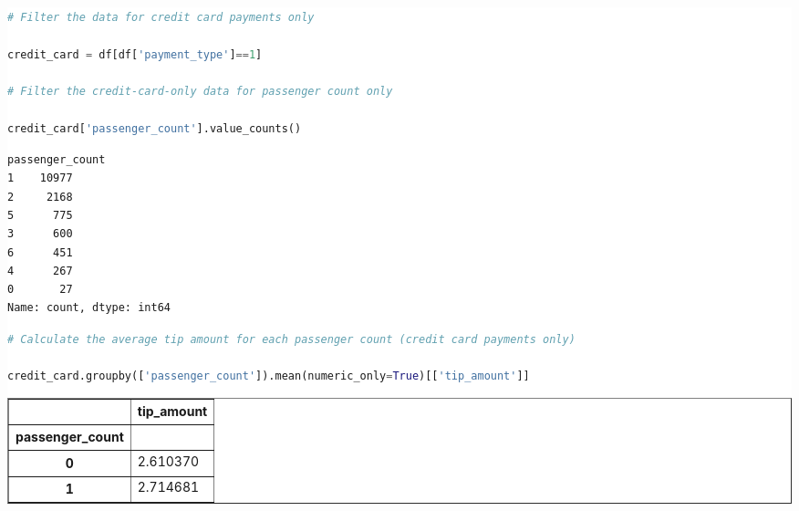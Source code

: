 


```python
# Filter the data for credit card payments only

credit_card = df[df['payment_type']==1]

# Filter the credit-card-only data for passenger count only

credit_card['passenger_count'].value_counts()
```




    passenger_count
    1    10977
    2     2168
    5      775
    3      600
    6      451
    4      267
    0       27
    Name: count, dtype: int64




```python
# Calculate the average tip amount for each passenger count (credit card payments only)

credit_card.groupby(['passenger_count']).mean(numeric_only=True)[['tip_amount']]
```




<div>
<style scoped>
    .dataframe tbody tr th:only-of-type {
        vertical-align: middle;
    }

    .dataframe tbody tr th {
        vertical-align: top;
    }

    .dataframe thead th {
        text-align: right;
    }
</style>
<table border="1" class="dataframe">
  <thead>
    <tr style="text-align: right;">
      <th></th>
      <th>tip_amount</th>
    </tr>
    <tr>
      <th>passenger_count</th>
      <th></th>
    </tr>
  </thead>
  <tbody>
    <tr>
      <th>0</th>
      <td>2.610370</td>
    </tr>
    <tr>
      <th>1</th>
      <td>2.714681</td>
    </tr>